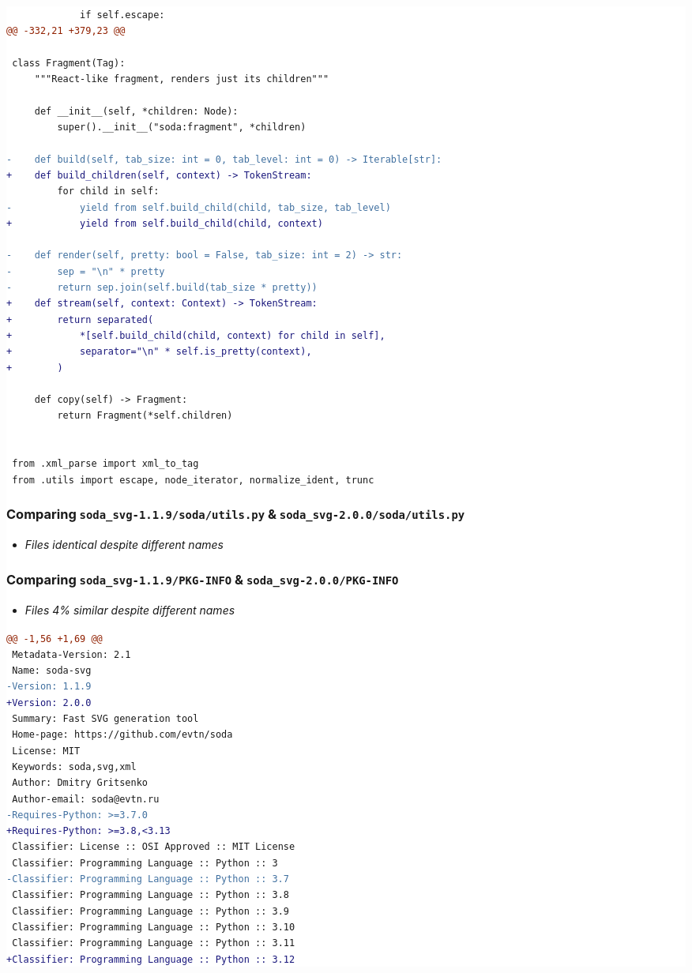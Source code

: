```diff
             if self.escape:
@@ -332,21 +379,23 @@
 
 class Fragment(Tag):
     """React-like fragment, renders just its children"""
 
     def __init__(self, *children: Node):
         super().__init__("soda:fragment", *children)
 
-    def build(self, tab_size: int = 0, tab_level: int = 0) -> Iterable[str]:
+    def build_children(self, context) -> TokenStream:
         for child in self:
-            yield from self.build_child(child, tab_size, tab_level)
+            yield from self.build_child(child, context)
 
-    def render(self, pretty: bool = False, tab_size: int = 2) -> str:
-        sep = "\n" * pretty
-        return sep.join(self.build(tab_size * pretty))
+    def stream(self, context: Context) -> TokenStream:
+        return separated(
+            *[self.build_child(child, context) for child in self],
+            separator="\n" * self.is_pretty(context),
+        )
 
     def copy(self) -> Fragment:
         return Fragment(*self.children)
 
 
 from .xml_parse import xml_to_tag
 from .utils import escape, node_iterator, normalize_ident, trunc
```

### Comparing `soda_svg-1.1.9/soda/utils.py` & `soda_svg-2.0.0/soda/utils.py`

 * *Files identical despite different names*

### Comparing `soda_svg-1.1.9/PKG-INFO` & `soda_svg-2.0.0/PKG-INFO`

 * *Files 4% similar despite different names*

```diff
@@ -1,56 +1,69 @@
 Metadata-Version: 2.1
 Name: soda-svg
-Version: 1.1.9
+Version: 2.0.0
 Summary: Fast SVG generation tool
 Home-page: https://github.com/evtn/soda
 License: MIT
 Keywords: soda,svg,xml
 Author: Dmitry Gritsenko
 Author-email: soda@evtn.ru
-Requires-Python: >=3.7.0
+Requires-Python: >=3.8,<3.13
 Classifier: License :: OSI Approved :: MIT License
 Classifier: Programming Language :: Python :: 3
-Classifier: Programming Language :: Python :: 3.7
 Classifier: Programming Language :: Python :: 3.8
 Classifier: Programming Language :: Python :: 3.9
 Classifier: Programming Language :: Python :: 3.10
 Classifier: Programming Language :: Python :: 3.11
+Classifier: Programming Language :: Python :: 3.12
```